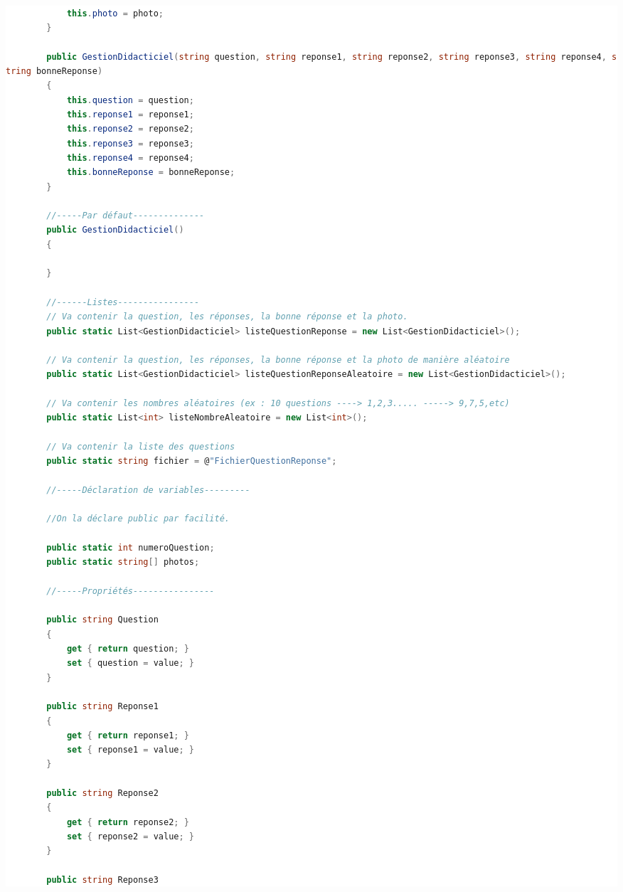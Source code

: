 ```csharp
            this.photo = photo;
        }

        public GestionDidacticiel(string question, string reponse1, string reponse2, string reponse3, string reponse4, string bonneReponse)
        {
            this.question = question;
            this.reponse1 = reponse1;
            this.reponse2 = reponse2;
            this.reponse3 = reponse3;
            this.reponse4 = reponse4;
            this.bonneReponse = bonneReponse;
        }

        //-----Par défaut--------------
        public GestionDidacticiel()
        {

        }

        //------Listes----------------
        // Va contenir la question, les réponses, la bonne réponse et la photo.
        public static List<GestionDidacticiel> listeQuestionReponse = new List<GestionDidacticiel>();

        // Va contenir la question, les réponses, la bonne réponse et la photo de manière aléatoire
        public static List<GestionDidacticiel> listeQuestionReponseAleatoire = new List<GestionDidacticiel>();

        // Va contenir les nombres aléatoires (ex : 10 questions ----> 1,2,3..... -----> 9,7,5,etc)
        public static List<int> listeNombreAleatoire = new List<int>();

        // Va contenir la liste des questions
        public static string fichier = @"FichierQuestionReponse";

        //-----Déclaration de variables---------

        //On la déclare public par facilité.

        public static int numeroQuestion;
        public static string[] photos;

        //-----Propriétés----------------

        public string Question
        {
            get { return question; }
            set { question = value; }
        }

        public string Reponse1
        {
            get { return reponse1; }
            set { reponse1 = value; }
        }

        public string Reponse2
        {
            get { return reponse2; }
            set { reponse2 = value; }
        }

        public string Reponse3
```